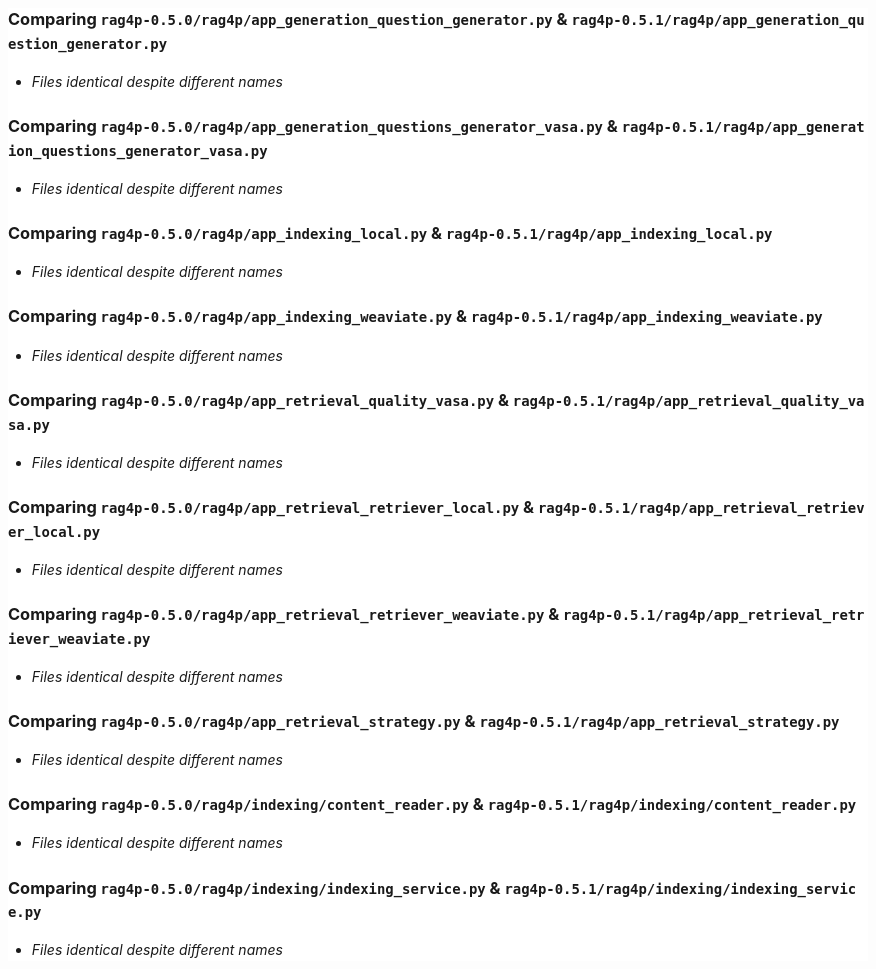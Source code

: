 ### Comparing `rag4p-0.5.0/rag4p/app_generation_question_generator.py` & `rag4p-0.5.1/rag4p/app_generation_question_generator.py`

 * *Files identical despite different names*

### Comparing `rag4p-0.5.0/rag4p/app_generation_questions_generator_vasa.py` & `rag4p-0.5.1/rag4p/app_generation_questions_generator_vasa.py`

 * *Files identical despite different names*

### Comparing `rag4p-0.5.0/rag4p/app_indexing_local.py` & `rag4p-0.5.1/rag4p/app_indexing_local.py`

 * *Files identical despite different names*

### Comparing `rag4p-0.5.0/rag4p/app_indexing_weaviate.py` & `rag4p-0.5.1/rag4p/app_indexing_weaviate.py`

 * *Files identical despite different names*

### Comparing `rag4p-0.5.0/rag4p/app_retrieval_quality_vasa.py` & `rag4p-0.5.1/rag4p/app_retrieval_quality_vasa.py`

 * *Files identical despite different names*

### Comparing `rag4p-0.5.0/rag4p/app_retrieval_retriever_local.py` & `rag4p-0.5.1/rag4p/app_retrieval_retriever_local.py`

 * *Files identical despite different names*

### Comparing `rag4p-0.5.0/rag4p/app_retrieval_retriever_weaviate.py` & `rag4p-0.5.1/rag4p/app_retrieval_retriever_weaviate.py`

 * *Files identical despite different names*

### Comparing `rag4p-0.5.0/rag4p/app_retrieval_strategy.py` & `rag4p-0.5.1/rag4p/app_retrieval_strategy.py`

 * *Files identical despite different names*

### Comparing `rag4p-0.5.0/rag4p/indexing/content_reader.py` & `rag4p-0.5.1/rag4p/indexing/content_reader.py`

 * *Files identical despite different names*

### Comparing `rag4p-0.5.0/rag4p/indexing/indexing_service.py` & `rag4p-0.5.1/rag4p/indexing/indexing_service.py`

 * *Files identical despite different names*
